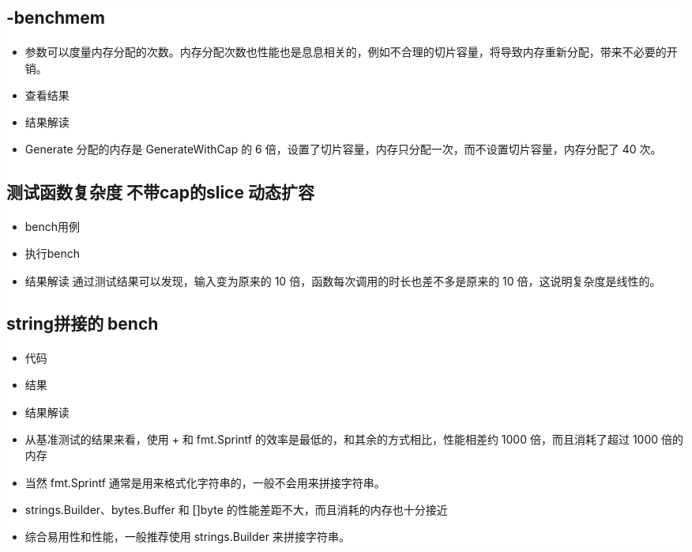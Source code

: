 

## -benchmem 

-  参数可以度量内存分配的次数。内存分配次数也性能也是息息相关的，例如不合理的切片容量，将导致内存重新分配，带来不必要的开销。

- 查看结果

- 结果解读
- Generate 分配的内存是 GenerateWithCap 的 6 倍，设置了切片容量，内存只分配一次，而不设置切片容量，内存分配了 40 次。

## 测试函数复杂度 不带cap的slice 动态扩容
- bench用例

- 执行bench

- 结果解读 通过测试结果可以发现，输入变为原来的 10 倍，函数每次调用的时长也差不多是原来的 10 倍，这说明复杂度是线性的。
       
## string拼接的 bench
- 代码 


- 结果

- 结果解读

- 从基准测试的结果来看，使用 + 和 fmt.Sprintf 的效率是最低的，和其余的方式相比，性能相差约 1000 倍，而且消耗了超过 1000 倍的内存
- 当然 fmt.Sprintf 通常是用来格式化字符串的，一般不会用来拼接字符串。
- strings.Builder、bytes.Buffer 和 []byte 的性能差距不大，而且消耗的内存也十分接近
- 综合易用性和性能，一般推荐使用 strings.Builder 来拼接字符串。
